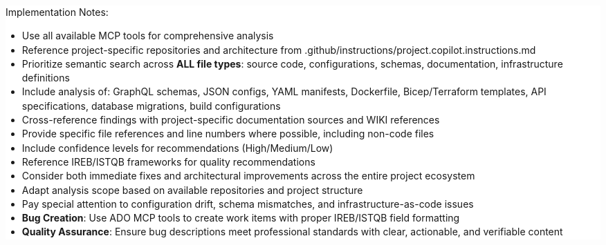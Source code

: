 
Implementation Notes:
- Use all available MCP tools for comprehensive analysis
- Reference project-specific repositories and architecture from .github/instructions/project.copilot.instructions.md
- Prioritize semantic search across **ALL file types**: source code, configurations, schemas, documentation, infrastructure definitions
- Include analysis of: GraphQL schemas, JSON configs, YAML manifests, Dockerfile, Bicep/Terraform templates, API specifications, database migrations, build configurations
- Cross-reference findings with project-specific documentation sources and WIKI references
- Provide specific file references and line numbers where possible, including non-code files
- Include confidence levels for recommendations (High/Medium/Low)
- Reference IREB/ISTQB frameworks for quality recommendations
- Consider both immediate fixes and architectural improvements across the entire project ecosystem
- Adapt analysis scope based on available repositories and project structure
- Pay special attention to configuration drift, schema mismatches, and infrastructure-as-code issues
- **Bug Creation**: Use ADO MCP tools to create work items with proper IREB/ISTQB field formatting
- **Quality Assurance**: Ensure bug descriptions meet professional standards with clear, actionable, and verifiable content